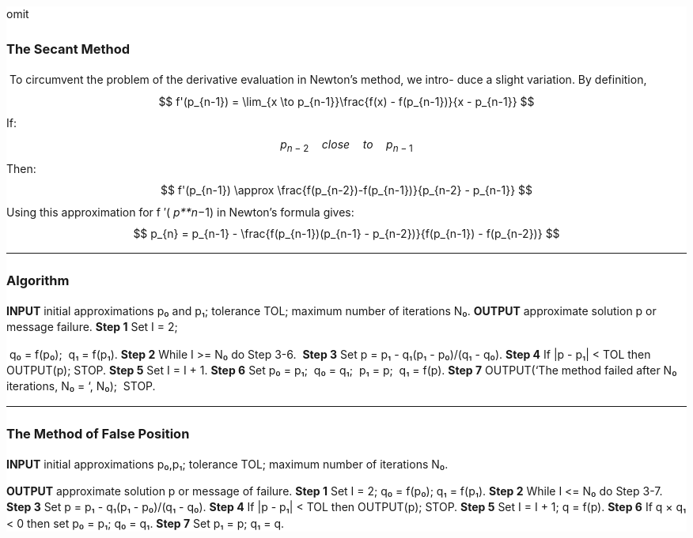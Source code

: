 omit

### The Secant Method

​	To circumvent the problem of the derivative evaluation in Newton’s method, we intro- duce a slight variation. By definition,
$$
f'(p_{n-1}) = \lim_{x \to p_{n-1}}\frac{f(x) - f(p_{n-1})}{x - p_{n-1}}
$$
If:
$$
p_{n-2} \quad close \quad to \quad p_{n-1}
$$
Then:
$$
f'(p_{n-1}) \approx \frac{f(p_{n-2})-f(p_{n-1})}{p_{n-2} - p_{n-1}}
$$
Using this approximation for f ′( *p**n*−1) in Newton’s formula gives:
$$
p_{n} = p_{n-1} - \frac{f(p_{n-1})(p_{n-1} - p_{n-2})}{f(p_{n-1}) - f(p_{n-2})}
$$

***

### Algorithm

**INPUT** initial approximations p₀ and p₁; tolerance TOL; maximum number of iterations N₀.
**OUTPUT** approximate solution p or message failure.
**Step 1** Set I = 2;

​			q₀ = f(p₀);
​			q₁ = f(p₁).
**Step 2** While I >= N₀ do Step 3-6.
​		**Step 3** Set p = p₁ - q₁(p₁ - p₀)/(q₁ - q₀).
​		**Step 4** If |p - p₁| < TOL then 
 				OUTPUT(p);
 				STOP.
  	**Step 5** Set I = I + 1.
  	**Step 6** Set p₀ = p₁;
​                        q₀ = q₁;
​                        p₁ = p;
​                        q₁ = f(p).
**Step 7** OUTPUT(‘The method failed after N₀ iterations, N₀ = ‘, N₀);
​             STOP.

***

### The Method of False Position

**INPUT** initial approximations p₀,p₁; tolerance TOL; maximum number of iterations N₀.

**OUTPUT** approximate solution p or message of failure.
 **Step 1** Set I = 2;
            q₀ = f(p₀);
           q₁ = f(p₁).
**Step 2** While I <= N₀ do Step 3-7.
**Step 3** Set p = p₁ - q₁(p₁ - p₀)/(q₁ - q₀).
      **Step 4** If |p - p₁| < TOL then
                OUTPUT(p);
                STOP.
      **Step 5** Set I = I + 1;
                q = f(p).
      **Step 6** If q × q₁ < 0 then set p₀ = p₁;
                                    q₀ = q₁.
      **Step 7** Set p₁ = p;
                 q₁ = q.